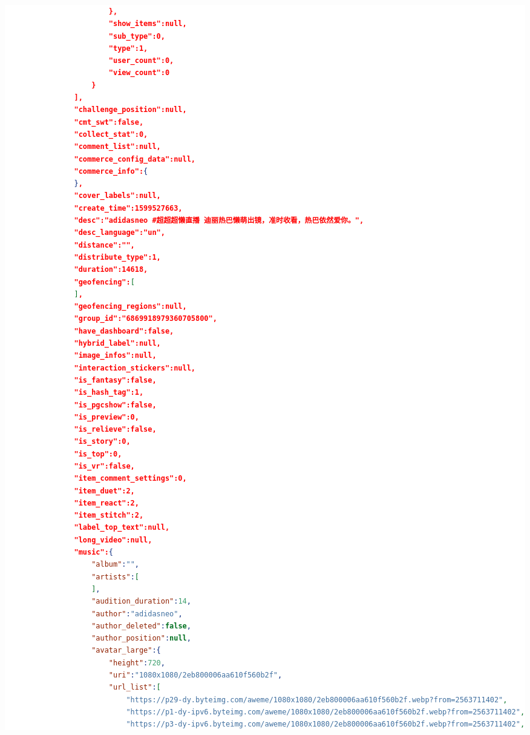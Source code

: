 ```json
                        },
                        "show_items":null,
                        "sub_type":0,
                        "type":1,
                        "user_count":0,
                        "view_count":0
                    }
                ],
                "challenge_position":null,
                "cmt_swt":false,
                "collect_stat":0,
                "comment_list":null,
                "commerce_config_data":null,
                "commerce_info":{
                },
                "cover_labels":null,
                "create_time":1599527663,
                "desc":"adidasneo #超超超懒直播 迪丽热巴懒萌出镜，准时收看，热巴依然爱你。",
                "desc_language":"un",
                "distance":"",
                "distribute_type":1,
                "duration":14618,
                "geofencing":[
                ],
                "geofencing_regions":null,
                "group_id":"6869918979360705800",
                "have_dashboard":false,
                "hybrid_label":null,
                "image_infos":null,
                "interaction_stickers":null,
                "is_fantasy":false,
                "is_hash_tag":1,
                "is_pgcshow":false,
                "is_preview":0,
                "is_relieve":false,
                "is_story":0,
                "is_top":0,
                "is_vr":false,
                "item_comment_settings":0,
                "item_duet":2,
                "item_react":2,
                "item_stitch":2,
                "label_top_text":null,
                "long_video":null,
                "music":{
                    "album":"",
                    "artists":[
                    ],
                    "audition_duration":14,
                    "author":"adidasneo",
                    "author_deleted":false,
                    "author_position":null,
                    "avatar_large":{
                        "height":720,
                        "uri":"1080x1080/2eb800006aa610f560b2f",
                        "url_list":[
                            "https://p29-dy.byteimg.com/aweme/1080x1080/2eb800006aa610f560b2f.webp?from=2563711402",
                            "https://p1-dy-ipv6.byteimg.com/aweme/1080x1080/2eb800006aa610f560b2f.webp?from=2563711402",
                            "https://p3-dy-ipv6.byteimg.com/aweme/1080x1080/2eb800006aa610f560b2f.webp?from=2563711402",
```